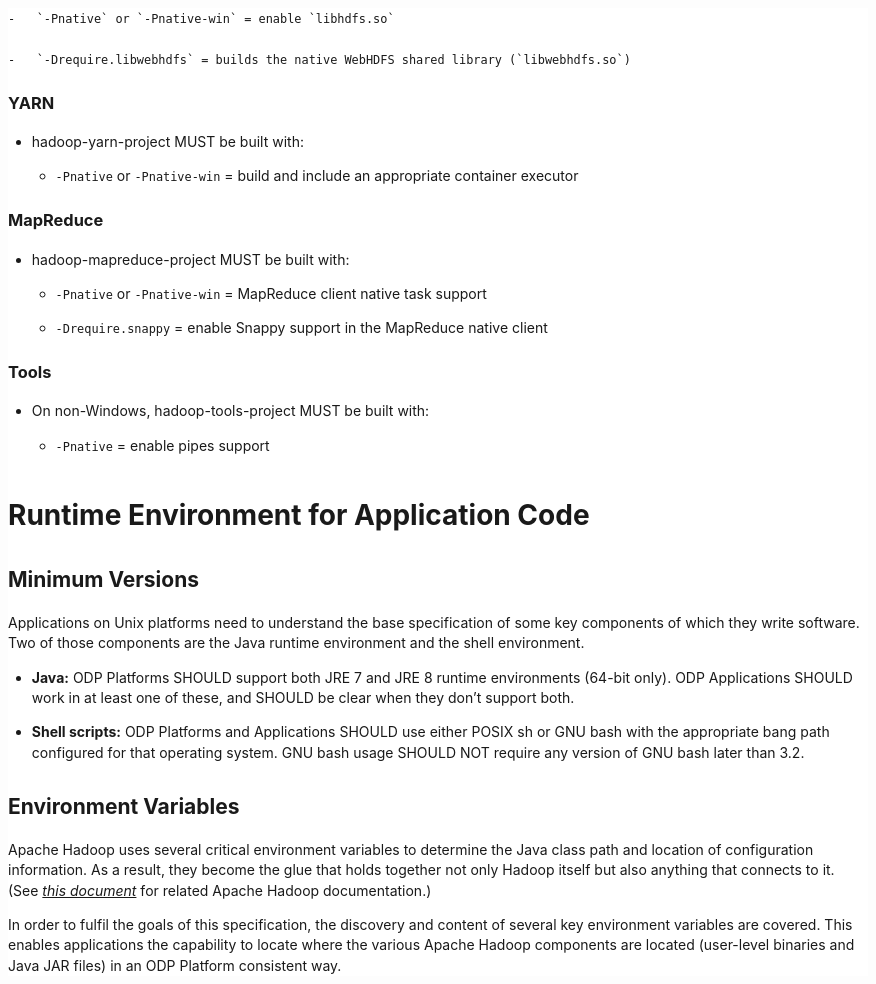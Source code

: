     -   `-Pnative` or `-Pnative-win` = enable `libhdfs.so`

    -   `-Drequire.libwebhdfs` = builds the native WebHDFS shared library (`libwebhdfs.so`)

### YARN

-   hadoop-yarn-project MUST be built with:

    -   `-Pnative` or `-Pnative-win` = build and include an appropriate container executor

### MapReduce

-   hadoop-mapreduce-project MUST be built with:

    -   `-Pnative` or `-Pnative-win` = MapReduce client native task support

    -   `-Drequire.snappy` = enable Snappy support in the MapReduce native client

### Tools

-   On non-Windows, hadoop-tools-project MUST be built with:

    -   `-Pnative` = enable pipes support


Runtime Environment for Application Code
========================================


Minimum Versions
----------------

Applications on Unix platforms need to understand the base specification of some key components of which they write software. Two of those components are the Java runtime environment and the shell environment.

-   **Java:** ODP Platforms SHOULD support both JRE 7 and JRE 8 runtime environments (64-bit only). ODP Applications SHOULD work in at least one of these, and SHOULD be clear when they don’t support both.

-   **Shell scripts:** ODP Platforms and Applications SHOULD use either POSIX sh or GNU bash with the appropriate bang path configured for that operating system. GNU bash usage SHOULD NOT require any version of GNU bash later than 3.2.

Environment Variables
---------------------

Apache Hadoop uses several critical environment variables to determine the Java class path and location of configuration information.  As a result, they become the glue that holds together not only Hadoop itself but also anything that connects to it. (See [*this document*](https://github.com/apache/hadoop/blob/0bc15cb6e60dc60885234e01dec1c7cb4557a926/hadoop-common-project/hadoop-common/src/main/bin/hadoop-layout.sh.example) for related Apache Hadoop documentation.)

In order to fulfil the goals of this specification, the discovery and content of several key environment variables are covered. This enables applications the capability to locate where the various Apache Hadoop components are located (user-level binaries and Java JAR files) in an ODP Platform consistent way.
